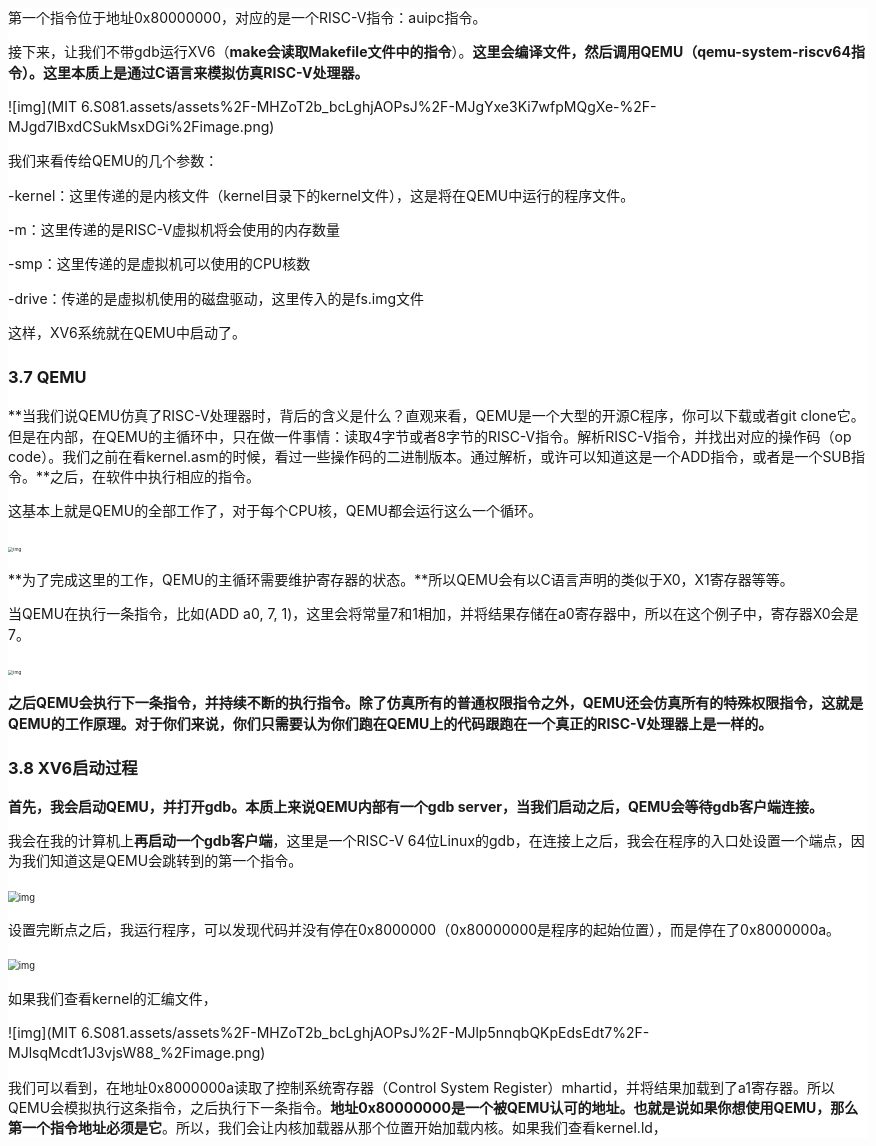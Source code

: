 第一个指令位于地址0x80000000，对应的是一个RISC-V指令：auipc指令。

接下来，让我们不带gdb运行XV6（**make会读取Makefile文件中的指令**）。**这里会编译文件，然后调用QEMU（qemu-system-riscv64指令）。这里本质上是通过C语言来模拟仿真RISC-V处理器。**

![img](MIT 6.S081.assets/assets%2F-MHZoT2b_bcLghjAOPsJ%2F-MJgYxe3Ki7wfpMQgXe-%2F-MJgd7lBxdCSukMsxDGi%2Fimage.png)

我们来看传给QEMU的几个参数：

-kernel：这里传递的是内核文件（kernel目录下的kernel文件），这是将在QEMU中运行的程序文件。

-m：这里传递的是RISC-V虚拟机将会使用的内存数量

-smp：这里传递的是虚拟机可以使用的CPU核数

-drive：传递的是虚拟机使用的磁盘驱动，这里传入的是fs.img文件

这样，XV6系统就在QEMU中启动了。

### 3.7 QEMU

**当我们说QEMU仿真了RISC-V处理器时，背后的含义是什么？直观来看，QEMU是一个大型的开源C程序，你可以下载或者git clone它。但是在内部，在QEMU的主循环中，只在做一件事情：读取4字节或者8字节的RISC-V指令。解析RISC-V指令，并找出对应的操作码（op code）。我们之前在看kernel.asm的时候，看过一些操作码的二进制版本。通过解析，或许可以知道这是一个ADD指令，或者是一个SUB指令。**之后，在软件中执行相应的指令。

这基本上就是QEMU的全部工作了，对于每个CPU核，QEMU都会运行这么一个循环。

<img src="MIT 6.S081.assets/assets%2F-MHZoT2b_bcLghjAOPsJ%2F-MJgoATd2oLIEq69pgjA%2F-MJivBPG66Wv8SL-HP-D%2Fimage.png" alt="img" style="zoom: 33%;" />

**为了完成这里的工作，QEMU的主循环需要维护寄存器的状态。**所以QEMU会有以C语言声明的类似于X0，X1寄存器等等。

当QEMU在执行一条指令，比如(ADD a0, 7, 1)，这里会将常量7和1相加，并将结果存储在a0寄存器中，所以在这个例子中，寄存器X0会是7。

<img src="MIT 6.S081.assets/assets%2F-MHZoT2b_bcLghjAOPsJ%2F-MJliet0hZBL75tlaCZM%2F-MJljj-HF66Hcx_5N-6M%2Fimage.png" alt="img" style="zoom:33%;" />

**之后QEMU会执行下一条指令，并持续不断的执行指令。除了仿真所有的普通权限指令之外，QEMU还会仿真所有的特殊权限指令，这就是QEMU的工作原理。对于你们来说，你们只需要认为你们跑在QEMU上的代码跟跑在一个真正的RISC-V处理器上是一样的。**

### 3.8 XV6启动过程

**首先，我会启动QEMU，并打开gdb。本质上来说QEMU内部有一个gdb server，当我们启动之后，QEMU会等待gdb客户端连接。**

我会在我的计算机上**再启动一个gdb客户端**，这里是一个RISC-V 64位Linux的gdb，在连接上之后，我会在程序的入口处设置一个端点，因为我们知道这是QEMU会跳转到的第一个指令。

<img src="MIT 6.S081.assets/assets%2F-MHZoT2b_bcLghjAOPsJ%2F-MJlp5nnqbQKpEdsEdt7%2F-MJls4laZcPl0Xuf6XVJ%2Fimage.png" alt="img" style="zoom:67%;" />

设置完断点之后，我运行程序，可以发现代码并没有停在0x8000000（0x80000000是程序的起始位置），而是停在了0x8000000a。

<img src="MIT 6.S081.assets/assets%2F-MHZoT2b_bcLghjAOPsJ%2F-MJlp5nnqbQKpEdsEdt7%2F-MJlsbSgYVFkERqIERkM%2Fimage.png" alt="img" style="zoom:67%;" />

如果我们查看kernel的汇编文件，

![img](MIT 6.S081.assets/assets%2F-MHZoT2b_bcLghjAOPsJ%2F-MJlp5nnqbQKpEdsEdt7%2F-MJlsqMcdt1J3vjsW88_%2Fimage.png)

我们可以看到，在地址0x8000000a读取了控制系统寄存器（Control System Register）mhartid，并将结果加载到了a1寄存器。所以QEMU会模拟执行这条指令，之后执行下一条指令。**地址0x80000000是一个被QEMU认可的地址。也就是说如果你想使用QEMU，那么第一个指令地址必须是它**。所以，我们会让内核加载器从那个位置开始加载内核。如果我们查看kernel.ld，
